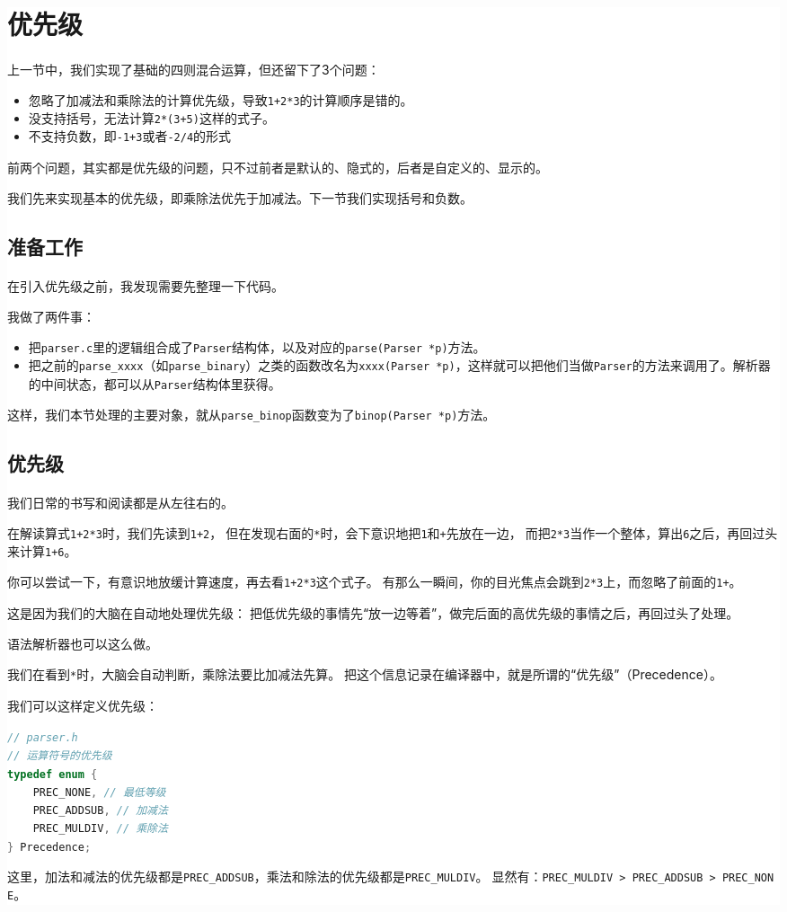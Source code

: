 # 优先级

上一节中，我们实现了基础的四则混合运算，但还留下了3个问题：

- 忽略了加减法和乘除法的计算优先级，导致`1+2*3`的计算顺序是错的。
- 没支持括号，无法计算`2*(3+5)`这样的式子。
- 不支持负数，即`-1+3`或者`-2/4`的形式

前两个问题，其实都是优先级的问题，只不过前者是默认的、隐式的，后者是自定义的、显示的。

我们先来实现基本的优先级，即乘除法优先于加减法。下一节我们实现括号和负数。

## 准备工作

在引入优先级之前，我发现需要先整理一下代码。

我做了两件事：

- 把`parser.c`里的逻辑组合成了`Parser`结构体，以及对应的`parse(Parser *p)`方法。
- 把之前的`parse_xxxx`（如`parse_binary`）之类的函数改名为`xxxx(Parser *p)`，这样就可以把他们当做`Parser`的方法来调用了。解析器的中间状态，都可以从`Parser`结构体里获得。

这样，我们本节处理的主要对象，就从`parse_binop`函数变为了`binop(Parser *p)`方法。

## 优先级

我们日常的书写和阅读都是从左往右的。

在解读算式`1+2*3`时，我们先读到`1+2`，
但在发现右面的`*`时，会下意识地把`1`和`+`先放在一边，
而把`2*3`当作一个整体，算出`6`之后，再回过头来计算`1+6`。

你可以尝试一下，有意识地放缓计算速度，再去看`1+2*3`这个式子。
有那么一瞬间，你的目光焦点会跳到`2*3`上，而忽略了前面的`1+`。

这是因为我们的大脑在自动地处理优先级：
把低优先级的事情先“放一边等着”，做完后面的高优先级的事情之后，再回过头了处理。

语法解析器也可以这么做。

我们在看到`*`时，大脑会自动判断，乘除法要比加减法先算。
把这个信息记录在编译器中，就是所谓的“优先级”（Precedence）。

我们可以这样定义优先级：


```c
// parser.h
// 运算符号的优先级
typedef enum {
    PREC_NONE, // 最低等级
    PREC_ADDSUB, // 加减法
    PREC_MULDIV, // 乘除法
} Precedence;
```

这里，加法和减法的优先级都是`PREC_ADDSUB`，乘法和除法的优先级都是`PREC_MULDIV`。
显然有：`PREC_MULDIV > PREC_ADDSUB > PREC_NONE`。
